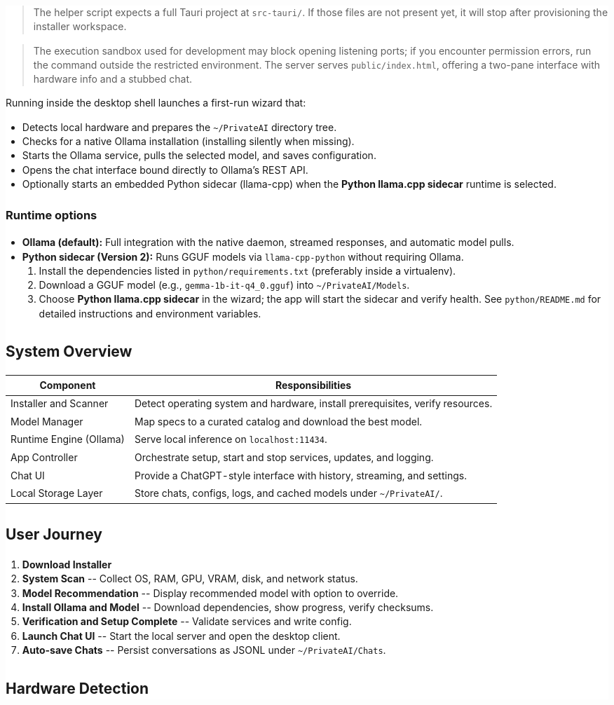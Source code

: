 > The helper script expects a full Tauri project at `src-tauri/`. If those files are not present yet, it will stop after provisioning the installer workspace.

> The execution sandbox used for development may block opening listening ports; if you encounter permission errors, run the command outside the restricted environment. The server serves `public/index.html`, offering a two-pane interface with hardware info and a stubbed chat.

Running inside the desktop shell launches a first-run wizard that:
- Detects local hardware and prepares the `~/PrivateAI` directory tree.
- Checks for a native Ollama installation (installing silently when missing).
- Starts the Ollama service, pulls the selected model, and saves configuration.
- Opens the chat interface bound directly to Ollama’s REST API.
- Optionally starts an embedded Python sidecar (llama-cpp) when the **Python llama.cpp sidecar** runtime is selected.

### Runtime options

- **Ollama (default):** Full integration with the native daemon, streamed responses, and automatic model pulls.
- **Python sidecar (Version 2):** Runs GGUF models via `llama-cpp-python` without requiring Ollama.
  1. Install the dependencies listed in `python/requirements.txt` (preferably inside a virtualenv).
  2. Download a GGUF model (e.g., `gemma-1b-it-q4_0.gguf`) into `~/PrivateAI/Models`.
  3. Choose **Python llama.cpp sidecar** in the wizard; the app will start the sidecar and verify health.
  See `python/README.md` for detailed instructions and environment variables.

## System Overview

| Component               | Responsibilities                                                   |
| ----------------------- | ------------------------------------------------------------------ |
| Installer and Scanner   | Detect operating system and hardware, install prerequisites, verify resources. |
| Model Manager           | Map specs to a curated catalog and download the best model.        |
| Runtime Engine (Ollama) | Serve local inference on `localhost:11434`.                        |
| App Controller          | Orchestrate setup, start and stop services, updates, and logging.  |
| Chat UI                 | Provide a ChatGPT-style interface with history, streaming, and settings. |
| Local Storage Layer     | Store chats, configs, logs, and cached models under `~/PrivateAI/`. |

## User Journey

1. **Download Installer**
2. **System Scan** -- Collect OS, RAM, GPU, VRAM, disk, and network status.
3. **Model Recommendation** -- Display recommended model with option to override.
4. **Install Ollama and Model** -- Download dependencies, show progress, verify checksums.
5. **Verification and Setup Complete** -- Validate services and write config.
6. **Launch Chat UI** -- Start the local server and open the desktop client.
7. **Auto-save Chats** -- Persist conversations as JSONL under `~/PrivateAI/Chats`.

## Hardware Detection
